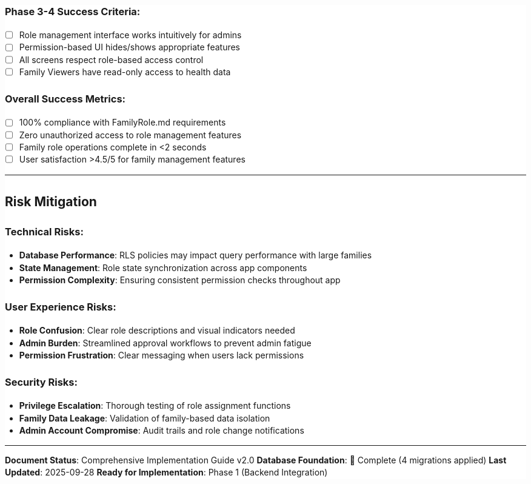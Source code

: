 ### Phase 3-4 Success Criteria:
- [ ] Role management interface works intuitively for admins
- [ ] Permission-based UI hides/shows appropriate features
- [ ] All screens respect role-based access control
- [ ] Family Viewers have read-only access to health data

### Overall Success Metrics:
- [ ] 100% compliance with FamilyRole.md requirements
- [ ] Zero unauthorized access to role management features
- [ ] Family role operations complete in <2 seconds
- [ ] User satisfaction >4.5/5 for family management features

---

## Risk Mitigation

### Technical Risks:
- **Database Performance**: RLS policies may impact query performance with large families
- **State Management**: Role state synchronization across app components
- **Permission Complexity**: Ensuring consistent permission checks throughout app

### User Experience Risks:
- **Role Confusion**: Clear role descriptions and visual indicators needed
- **Admin Burden**: Streamlined approval workflows to prevent admin fatigue
- **Permission Frustration**: Clear messaging when users lack permissions

### Security Risks:
- **Privilege Escalation**: Thorough testing of role assignment functions
- **Family Data Leakage**: Validation of family-based data isolation
- **Admin Account Compromise**: Audit trails and role change notifications

---

**Document Status**: Comprehensive Implementation Guide v2.0
**Database Foundation**:  Complete (4 migrations applied)
**Last Updated**: 2025-09-28
**Ready for Implementation**: Phase 1 (Backend Integration)